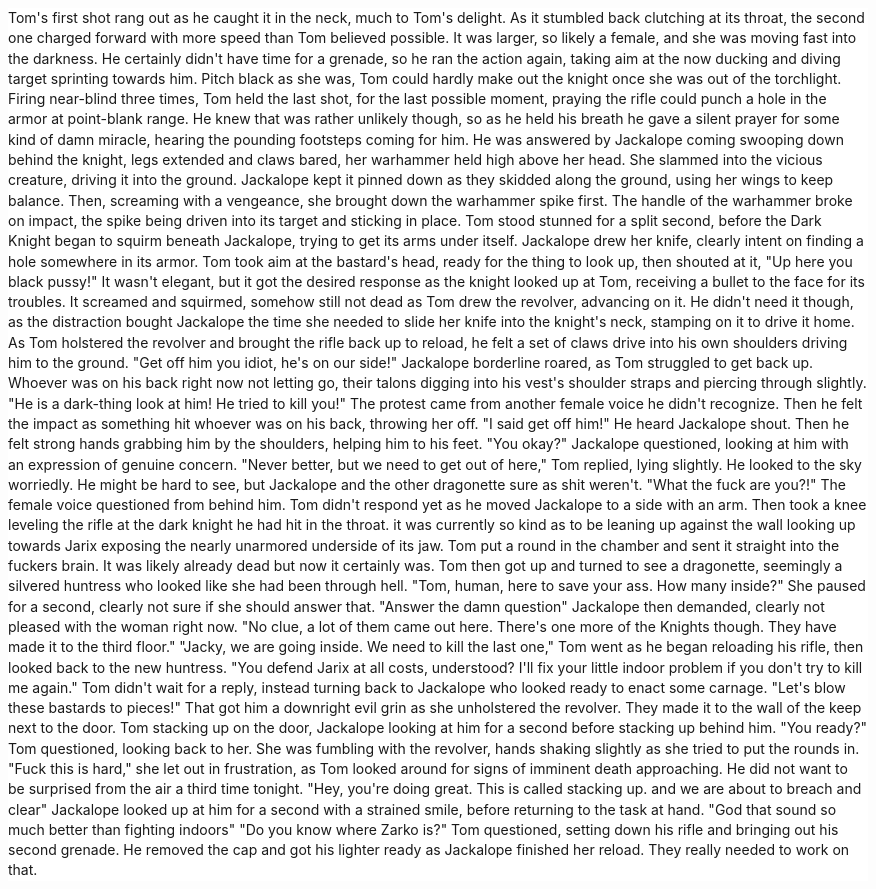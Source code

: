 Tom's first shot rang out as he caught it in the neck, much to Tom's delight. As it stumbled back clutching at its throat, the second one charged forward with more speed than Tom believed possible. It was larger, so likely a female, and she was moving fast into the darkness. He certainly didn't have time for a grenade, so he ran the action again, taking aim at the now ducking and diving target sprinting towards him. Pitch black as she was, Tom could hardly make out the knight once she was out of the torchlight. Firing near-blind three times, Tom held the last shot, for the last possible moment, praying the rifle could punch a hole in the armor at point-blank range.
He knew that was rather unlikely though, so as he held his breath he gave a silent prayer for some kind of damn miracle, hearing the pounding footsteps coming for him. He was answered by Jackalope coming swooping down behind the knight, legs extended and claws bared, her warhammer held high above her head. She slammed into the vicious creature, driving it into the ground. Jackalope kept it pinned down as they skidded along the ground, using her wings to keep balance. Then, screaming with a vengeance, she brought down the warhammer spike first. The handle of the warhammer broke on impact, the spike being driven into its target and sticking in place.
Tom stood stunned for a split second, before the Dark Knight began to squirm beneath Jackalope, trying to get its arms under itself. Jackalope drew her knife, clearly intent on finding a hole somewhere in its armor. Tom took aim at the bastard's head, ready for the thing to look up, then shouted at it, "Up here you black pussy!" It wasn't elegant, but it got the desired response as the knight looked up at Tom, receiving a bullet to the face for its troubles. It screamed and squirmed, somehow still not dead as Tom drew the revolver, advancing on it.
He didn't need it though, as the distraction bought Jackalope the time she needed to slide her knife into the knight's neck, stamping on it to drive it home. As Tom holstered the revolver and brought the rifle back up to reload, he felt a set of claws drive into his own shoulders driving him to the ground.
"Get off him you idiot, he's on our side!" Jackalope borderline roared, as Tom struggled to get back up. Whoever was on his back right now not letting go, their talons digging into his vest's shoulder straps and piercing through slightly.
"He is a dark-thing look at him! He tried to kill you!" The protest came from another female voice he didn't recognize. Then he felt the impact as something hit whoever was on his back, throwing her off.
"I said get off him!" He heard Jackalope shout. Then he felt strong hands grabbing him by the shoulders, helping him to his feet. "You okay?" Jackalope questioned, looking at him with an expression of genuine concern.
"Never better, but we need to get out of here," Tom replied, lying slightly. He looked to the sky worriedly. He might be hard to see, but Jackalope and the other dragonette sure as shit weren't.
"What the fuck are you?!" The female voice questioned from behind him. Tom didn't respond yet as he moved Jackalope to a side with an arm. Then took a knee leveling the rifle at the dark knight he had hit in the throat. it was currently so kind as to be leaning up against the wall looking up towards Jarix exposing the nearly unarmored underside of its jaw. Tom put a round in the chamber and sent it straight into the fuckers brain. It was likely already dead but now it certainly was.
Tom then got up and turned to see a dragonette, seemingly a silvered huntress who looked like she had been through hell. "Tom, human, here to save your ass. How many inside?"
She paused for a second, clearly not sure if she should answer that. "Answer the damn question" Jackalope then demanded, clearly not pleased with the woman right now.
"No clue, a lot of them came out here. There's one more of the Knights though. They have made it to the third floor."
"Jacky, we are going inside. We need to kill the last one," Tom went as he began reloading his rifle, then looked back to the new huntress. "You defend Jarix at all costs, understood? I'll fix your little indoor problem if you don't try to kill me again." Tom didn't wait for a reply, instead turning back to Jackalope who looked ready to enact some carnage. "Let's blow these bastards to pieces!" That got him a downright evil grin as she unholstered the revolver.
They made it to the wall of the keep next to the door. Tom stacking up on the door, Jackalope looking at him for a second before stacking up behind him.
"You ready?" Tom questioned, looking back to her. She was fumbling with the revolver, hands shaking slightly as she tried to put the rounds in.
"Fuck this is hard," she let out in frustration, as Tom looked around for signs of imminent death approaching. He did not want to be surprised from the air a third time tonight.
"Hey, you're doing great. This is called stacking up. and we are about to breach and clear" Jackalope looked up at him for a second with a strained smile, before returning to the task at hand.
"God that sound so much better than fighting indoors"
"Do you know where Zarko is?" Tom questioned, setting down his rifle and bringing out his second grenade. He removed the cap and got his lighter ready as Jackalope finished her reload. They really needed to work on that.